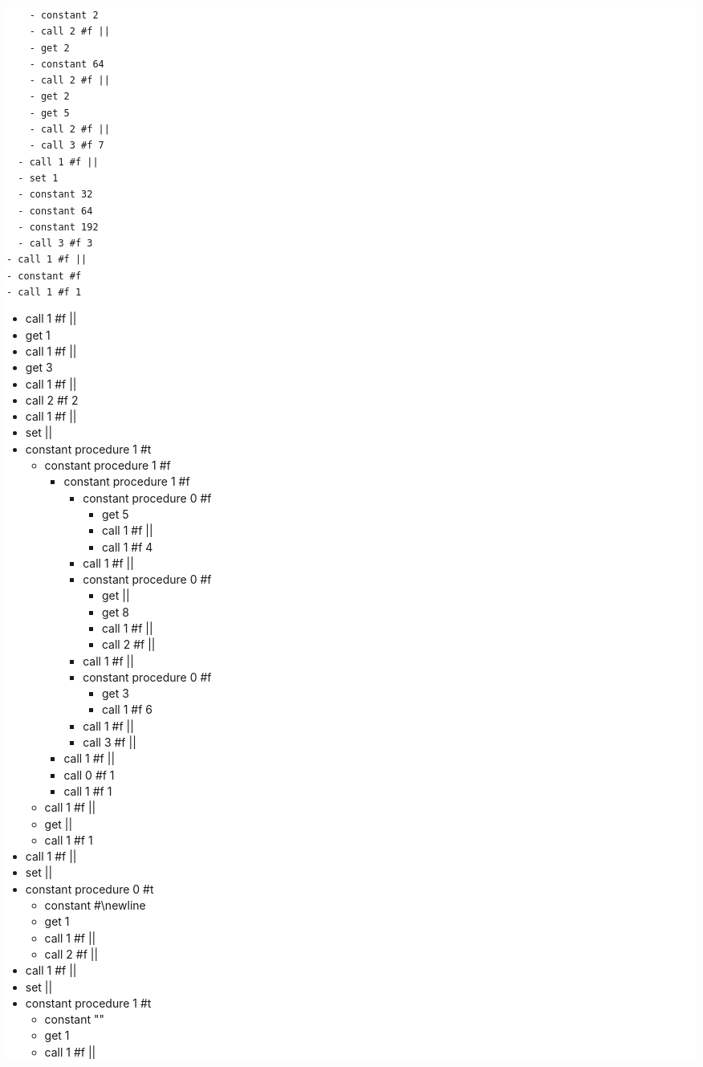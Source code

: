         - constant 2
        - call 2 #f ||
        - get 2
        - constant 64
        - call 2 #f ||
        - get 2
        - get 5
        - call 2 #f ||
        - call 3 #f 7
      - call 1 #f ||
      - set 1
      - constant 32
      - constant 64
      - constant 192
      - call 3 #f 3
    - call 1 #f ||
    - constant #f
    - call 1 #f 1
  - call 1 #f ||
  - get 1
  - call 1 #f ||
  - get 3
  - call 1 #f ||
  - call 2 #f 2
- call 1 #f ||
- set ||
- constant procedure 1 #t
  - constant procedure 1 #f
    - constant procedure 1 #f
      - constant procedure 0 #f
        - get 5
        - call 1 #f ||
        - call 1 #f 4
      - call 1 #f ||
      - constant procedure 0 #f
        - get ||
        - get 8
        - call 1 #f ||
        - call 2 #f ||
      - call 1 #f ||
      - constant procedure 0 #f
        - get 3
        - call 1 #f 6
      - call 1 #f ||
      - call 3 #f ||
    - call 1 #f ||
    - call 0 #f 1
    - call 1 #f 1
  - call 1 #f ||
  - get ||
  - call 1 #f 1
- call 1 #f ||
- set ||
- constant procedure 0 #t
  - constant #\newline
  - get 1
  - call 1 #f ||
  - call 2 #f ||
- call 1 #f ||
- set ||
- constant procedure 1 #t
  - constant "<unknown>"
  - get 1
  - call 1 #f ||